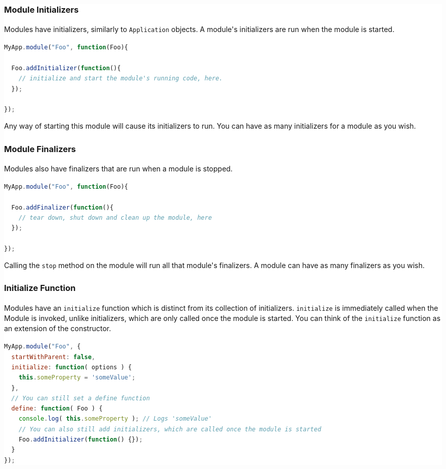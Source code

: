 

### Module Initializers

Modules have initializers, similarly to `Application` objects. A module's
initializers are run when the module is started.

```js
MyApp.module("Foo", function(Foo){

  Foo.addInitializer(function(){
    // initialize and start the module's running code, here.
  });

});
```

Any way of starting this module will cause its initializers to run. You
can have as many initializers for a module as you wish.

### Module Finalizers

Modules also have finalizers that are run when a module is stopped.

```js
MyApp.module("Foo", function(Foo){

  Foo.addFinalizer(function(){
    // tear down, shut down and clean up the module, here
  });

});
```

Calling the `stop` method on the module will run all that module's 
finalizers. A module can have as many finalizers as you wish.

### Initialize Function

Modules have an `initialize` function which is distinct from its collection of initializers. `initialize` is immediately called when the Module is invoked, unlike initializers, which are only called once the module is started. You can think of the `initialize` function as an extension of the constructor.

```js
MyApp.module("Foo", {
  startWithParent: false,
  initialize: function( options ) {
    this.someProperty = 'someValue';
  },
  // You can still set a define function
  define: function( Foo ) {
    console.log( this.someProperty ); // Logs 'someValue'
    // You can also still add initializers, which are called once the module is started
    Foo.addInitializer(function() {});
  }
});
```
